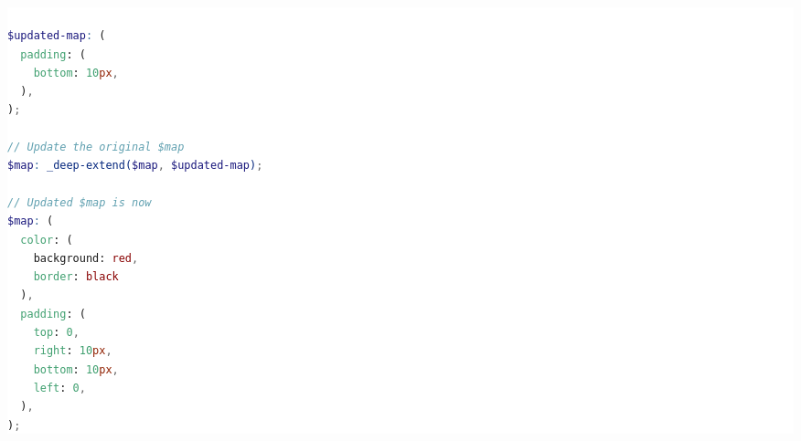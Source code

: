 ```example.scss

$updated-map: (
  padding: (
    bottom: 10px,
  ),
);

// Update the original $map
$map: _deep-extend($map, $updated-map);

// Updated $map is now
$map: (
  color: (
    background: red,
    border: black
  ),
  padding: (
    top: 0,
    right: 10px,
    bottom: 10px,
    left: 0,
  ),
);
```
